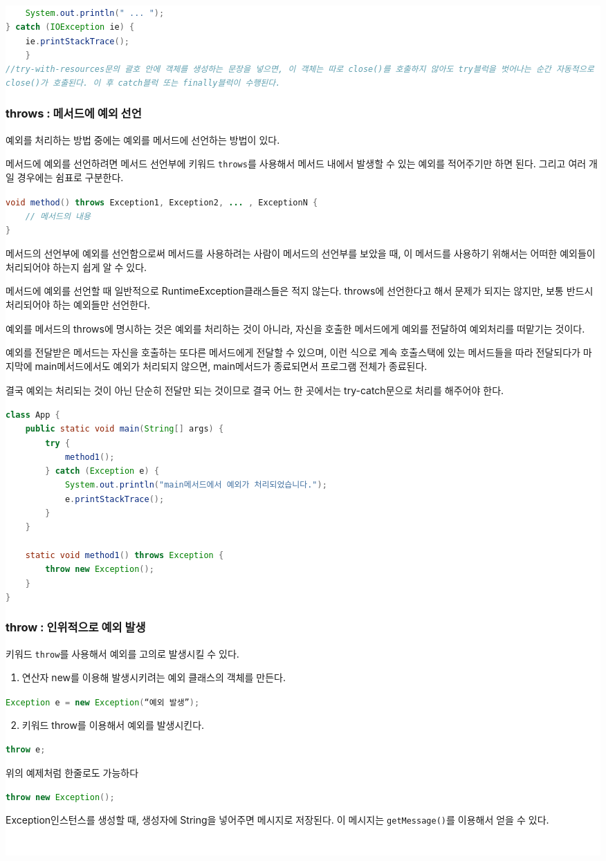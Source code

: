 ```java
    System.out.println(" ... ");
} catch (IOException ie) {
    ie.printStackTrace();
    }
//try-with-resources문의 괄호 안에 객체를 생성하는 문장을 넣으면, 이 객체는 따로 close()를 호출하지 않아도 try블럭을 벗어나는 순간 자동적으로 close()가 호출된다. 이 후 catch블럭 또는 finally블럭이 수행된다.
```

### throws : 메서드에 예외 선언
예외를 처리하는 방법 중에는 예외를 메서드에 선언하는 방법이 있다.

메서드에 예외를 선언하려면 메서드 선언부에 키워드 `throws`를 사용해서 메서드 내에서 발생할 수 있는 예외를 적어주기만 하면 된다. 그리고 여러 개일 경우에는 쉼표로 구분한다.
```java
void method() throws Exception1, Exception2, ... , ExceptionN {
    // 메서드의 내용
}
```
메서드의 선언부에 예외를 선언함으로써 메서드를 사용하려는 사람이 메서드의 선언부를 보았을 때, 이 메서드를 사용하기 위해서는 어떠한 예외들이 처리되어야 하는지 쉽게 알 수 있다.

메서드에 예외를 선언할 때 일반적으로 RuntimeException클래스들은 적지 않는다. throws에 선언한다고 해서 문제가 되지는 않지만, 보통 반드시 처리되어야 하는 예외들만 선언한다.

예외를 메서드의 throws에 명시하는 것은 예외를 처리하는 것이 아니라, 자신을 호출한 메서드에게 예외를 전달하여 예외처리를 떠맡기는 것이다.

예외를 전달받은 메서드는 자신을 호출하는 또다른 메서드에게 전달할 수 있으며, 이런 식으로 계속 호출스택에 있는 메서드들을 따라 전달되다가 마지막에 main메서드에서도 예외가 처리되지 않으면, main메서드가 종료되면서 프로그램 전체가 종료된다.

결국 예외는 처리되는 것이 아닌 단순히 전달만 되는 것이므로 결국 어느 한 곳에서는 try-catch문으로 처리를 해주어야 한다.
```java
class App {
    public static void main(String[] args) {
        try {
            method1();
        } catch (Exception e) {
            System.out.println("main메서드에서 예외가 처리되었습니다.");
            e.printStackTrace();
        }
    }

    static void method1() throws Exception {
        throw new Exception();
    }
}
```
### throw : 인위적으로 예외 발생
키워드 `throw`를 사용해서 예외를 고의로 발생시킬 수 있다.

1. 연산자 new를 이용해 발생시키려는 예외 클래스의 객체를 만든다.
```java
Exception e = new Exception(“예외 발생”);
```
2. 키워드 throw를 이용해서 예외를 발생시킨다.
```java
throw e;
```
위의 예제처럼 한줄로도 가능하다
```java
throw new Exception();
```
Exception인스턴스를 생성할 때, 생성자에 String을 넣어주면 메시지로 저장된다. 이 메시지는 `getMessage()`를 이용해서 얻을 수 있다.
<br><br><br>
